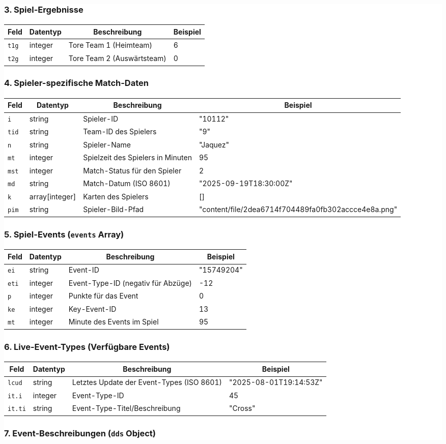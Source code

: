 ### 3. Spiel-Ergebnisse

| Feld | Datentyp | Beschreibung | Beispiel |
|------|----------|--------------|----------|
| `t1g` | integer | Tore Team 1 (Heimteam) | 6 |
| `t2g` | integer | Tore Team 2 (Auswärtsteam) | 0 |

### 4. Spieler-spezifische Match-Daten

| Feld | Datentyp | Beschreibung | Beispiel |
|------|----------|--------------|----------|
| `i` | string | Spieler-ID | "10112" |
| `tid` | string | Team-ID des Spielers | "9" |
| `n` | string | Spieler-Name | "Jaquez" |
| `mt` | integer | Spielzeit des Spielers in Minuten | 95 |
| `mst` | integer | Match-Status für den Spieler | 2 |
| `md` | string | Match-Datum (ISO 8601) | "2025-09-19T18:30:00Z" |
| `k` | array[integer] | Karten des Spielers | [] |
| `pim` | string | Spieler-Bild-Pfad | "content/file/2dea6714f704489fa0fb302accce4e8a.png" |

### 5. Spiel-Events (`events` Array)

| Feld | Datentyp | Beschreibung | Beispiel |
|------|----------|--------------|----------|
| `ei` | string | Event-ID | "15749204" |
| `eti` | integer | Event-Type-ID (negativ für Abzüge) | -12 |
| `p` | integer | Punkte für das Event | 0 |
| `ke` | integer | Key-Event-ID | 13 |
| `mt` | integer | Minute des Events im Spiel | 95 |

### 6. Live-Event-Types (Verfügbare Events)

| Feld | Datentyp | Beschreibung | Beispiel |
|------|----------|--------------|----------|
| `lcud` | string | Letztes Update der Event-Types (ISO 8601) | "2025-08-01T19:14:53Z" |
| `it.i` | integer | Event-Type-ID | 45 |
| `it.ti` | string | Event-Type-Titel/Beschreibung | "Cross" |

### 7. Event-Beschreibungen (`dds` Object)
